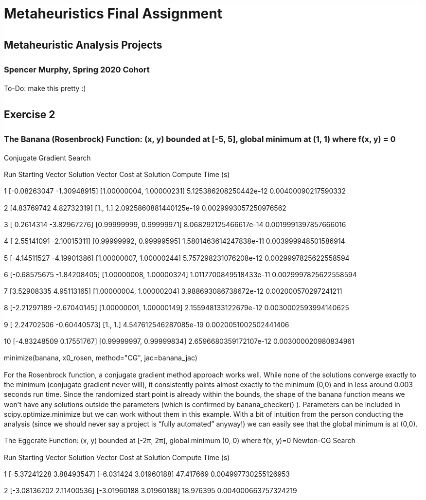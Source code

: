 # Metaheuristics Final Assignment
## Metaheuristic Analysis Projects
### Spencer Murphy, Spring 2020 Cohort

To-Do: make this pretty :)

## Exercise 2

### The Banana (Rosenbrock) Function: (x, y) bounded at [-5, 5], global minimum at (1, 1) where f(x, y) = 0
Conjugate Gradient Search

Run	Starting Vector	                Solution Vector	                Cost at Solution	Compute Time (s)

1	[-0.08263047 -1.30948915]	[1.00000004, 1.00000231]	5.125386208250442e-12	0.00400090217590332

2	[4.83769742 4.82732319]	[1., 1.]	2.0925860881440125e-19	0.0029993057250976562

3	[ 0.2614314  -3.82967276]	[0.99999999, 0.99999971]	8.068292125466617e-14	0.0019991397857666016

4	[ 2.55141091 -2.10015311]	[0.99999992, 0.99999595]	1.5801463614247838e-11	0.003999948501586914

5	[-4.14511527 -4.19901386]	[1.00000007, 1.00000244]	5.757298231076208e-12	0.0029997825622558594

6	[-0.68575675 -1.84208405]	[1.00000008, 1.00000324]	1.0117700849518433e-11	0.0029997825622558594

7	[3.52908335 4.95113165]	[1.00000004, 1.00000204]	3.988693086738672e-12	0.002000570297241211

8	[-2.21297189 -2.67040145]	[1.00000001, 1.00000149]	2.155948133122679e-12	0.0030002593994140625

9	[ 2.24702506 -0.60440573]	[1., 1.]	4.547612546287085e-19	0.0020051002502441406

10	[-4.83248509  0.17551767]	[0.99999997, 0.99999834]	2.6596680359172107e-12	0.003000020980834961

minimize(banana, x0_rosen, method="CG", jac=banana_jac)

For the Rosenbrock function, a conjugate gradient method approach works well. While none of the solutions converge exactly to the minimum (conjugate gradient never will), it consistently points almost exactly to the minimum (0,0) and in less around 0.003 seconds run time. Since the randomized start point is already within the bounds, the shape of the banana function means we won’t have any solutions outside the parameters (which is confirmed by banana_checker() ). Parameters can be included in scipy.optimize.minimize but we can work without them in this example. With a bit of intuition from the person conducting the analysis (since we should never say a project is “fully automated” anyway!) we can easily see that the global minimum is at (0,0).

The Eggcrate Function: (x, y) bounded at [-2π, 2π], global minimum (0, 0) where f(x, y)=0
Newton-CG Search

Run	Starting Vector	                 Solution Vector	        Cost at Solution	Compute Time (s)

1	[-5.37241228  3.88493547]	[-6.031424    3.01960188]	47.417669	0.004997730255126953

2	[-3.08136202  2.11400536]	[-3.01960188  3.01960188]	18.976395	0.004000663757324219
